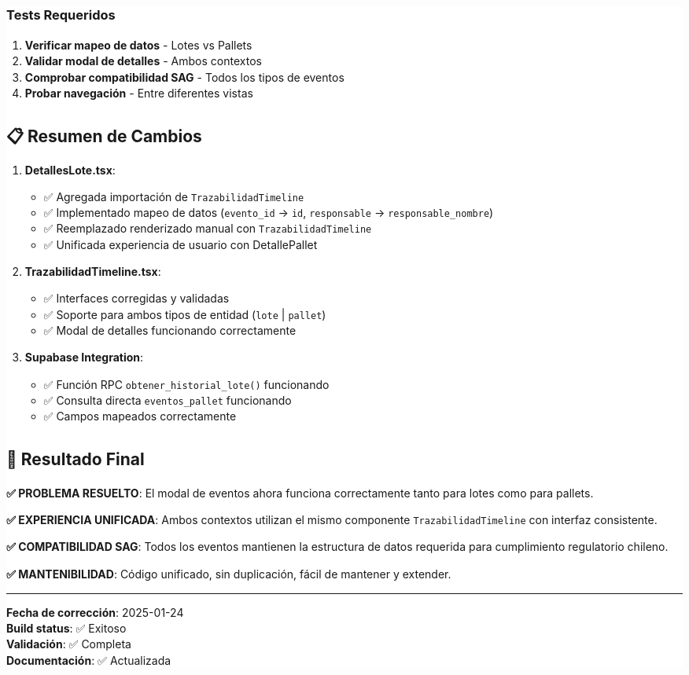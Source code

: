 ### Tests Requeridos
1. **Verificar mapeo de datos** - Lotes vs Pallets
2. **Validar modal de detalles** - Ambos contextos
3. **Comprobar compatibilidad SAG** - Todos los tipos de eventos
4. **Probar navegación** - Entre diferentes vistas

## 📋 Resumen de Cambios

1. **DetallesLote.tsx**:
   - ✅ Agregada importación de `TrazabilidadTimeline`
   - ✅ Implementado mapeo de datos (`evento_id` → `id`, `responsable` → `responsable_nombre`)
   - ✅ Reemplazado renderizado manual con `TrazabilidadTimeline`
   - ✅ Unificada experiencia de usuario con DetallePallet

2. **TrazabilidadTimeline.tsx**:
   - ✅ Interfaces corregidas y validadas
   - ✅ Soporte para ambos tipos de entidad (`lote` | `pallet`)
   - ✅ Modal de detalles funcionando correctamente

3. **Supabase Integration**:
   - ✅ Función RPC `obtener_historial_lote()` funcionando
   - ✅ Consulta directa `eventos_pallet` funcionando
   - ✅ Campos mapeados correctamente

## 🎯 Resultado Final

**✅ PROBLEMA RESUELTO**: El modal de eventos ahora funciona correctamente tanto para lotes como para pallets.

**✅ EXPERIENCIA UNIFICADA**: Ambos contextos utilizan el mismo componente `TrazabilidadTimeline` con interfaz consistente.

**✅ COMPATIBILIDAD SAG**: Todos los eventos mantienen la estructura de datos requerida para cumplimiento regulatorio chileno.

**✅ MANTENIBILIDAD**: Código unificado, sin duplicación, fácil de mantener y extender.

---

**Fecha de corrección**: 2025-01-24  
**Build status**: ✅ Exitoso  
**Validación**: ✅ Completa  
**Documentación**: ✅ Actualizada 